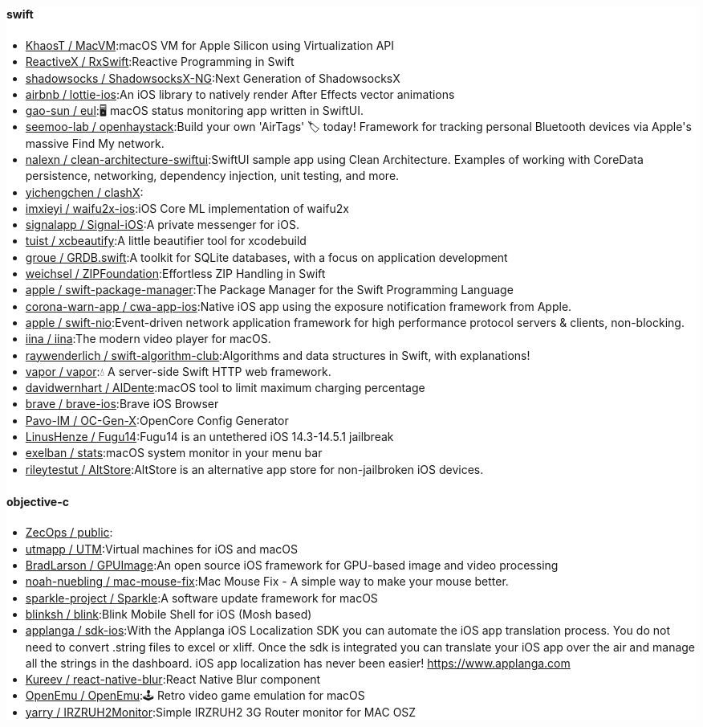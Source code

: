 #### swift
* [KhaosT / MacVM](https://github.com/KhaosT/MacVM):macOS VM for Apple Silicon using Virtualization API
* [ReactiveX / RxSwift](https://github.com/ReactiveX/RxSwift):Reactive Programming in Swift
* [shadowsocks / ShadowsocksX-NG](https://github.com/shadowsocks/ShadowsocksX-NG):Next Generation of ShadowsocksX
* [airbnb / lottie-ios](https://github.com/airbnb/lottie-ios):An iOS library to natively render After Effects vector animations
* [gao-sun / eul](https://github.com/gao-sun/eul):🖥️ macOS status monitoring app written in SwiftUI.
* [seemoo-lab / openhaystack](https://github.com/seemoo-lab/openhaystack):Build your own 'AirTags' 🏷 today! Framework for tracking personal Bluetooth devices via Apple's massive Find My network.
* [nalexn / clean-architecture-swiftui](https://github.com/nalexn/clean-architecture-swiftui):SwiftUI sample app using Clean Architecture. Examples of working with CoreData persistence, networking, dependency injection, unit testing, and more.
* [yichengchen / clashX](https://github.com/yichengchen/clashX):
* [imxieyi / waifu2x-ios](https://github.com/imxieyi/waifu2x-ios):iOS Core ML implementation of waifu2x
* [signalapp / Signal-iOS](https://github.com/signalapp/Signal-iOS):A private messenger for iOS.
* [tuist / xcbeautify](https://github.com/tuist/xcbeautify):A little beautifier tool for xcodebuild
* [groue / GRDB.swift](https://github.com/groue/GRDB.swift):A toolkit for SQLite databases, with a focus on application development
* [weichsel / ZIPFoundation](https://github.com/weichsel/ZIPFoundation):Effortless ZIP Handling in Swift
* [apple / swift-package-manager](https://github.com/apple/swift-package-manager):The Package Manager for the Swift Programming Language
* [corona-warn-app / cwa-app-ios](https://github.com/corona-warn-app/cwa-app-ios):Native iOS app using the exposure notification framework from Apple.
* [apple / swift-nio](https://github.com/apple/swift-nio):Event-driven network application framework for high performance protocol servers & clients, non-blocking.
* [iina / iina](https://github.com/iina/iina):The modern video player for macOS.
* [raywenderlich / swift-algorithm-club](https://github.com/raywenderlich/swift-algorithm-club):Algorithms and data structures in Swift, with explanations!
* [vapor / vapor](https://github.com/vapor/vapor):💧 A server-side Swift HTTP web framework.
* [davidwernhart / AlDente](https://github.com/davidwernhart/AlDente):macOS tool to limit maximum charging percentage
* [brave / brave-ios](https://github.com/brave/brave-ios):Brave iOS Browser
* [Pavo-IM / OC-Gen-X](https://github.com/Pavo-IM/OC-Gen-X):OpenCore Config Generator
* [LinusHenze / Fugu14](https://github.com/LinusHenze/Fugu14):Fugu14 is an untethered iOS 14.3-14.5.1 jailbreak
* [exelban / stats](https://github.com/exelban/stats):macOS system monitor in your menu bar
* [rileytestut / AltStore](https://github.com/rileytestut/AltStore):AltStore is an alternative app store for non-jailbroken iOS devices.

#### objective-c
* [ZecOps / public](https://github.com/ZecOps/public):
* [utmapp / UTM](https://github.com/utmapp/UTM):Virtual machines for iOS and macOS
* [BradLarson / GPUImage](https://github.com/BradLarson/GPUImage):An open source iOS framework for GPU-based image and video processing
* [noah-nuebling / mac-mouse-fix](https://github.com/noah-nuebling/mac-mouse-fix):Mac Mouse Fix - A simple way to make your mouse better.
* [sparkle-project / Sparkle](https://github.com/sparkle-project/Sparkle):A software update framework for macOS
* [blinksh / blink](https://github.com/blinksh/blink):Blink Mobile Shell for iOS (Mosh based)
* [applanga / sdk-ios](https://github.com/applanga/sdk-ios):With the Applanga iOS Localization SDK you can automate the iOS app translation process. You do not need to convert .string files to excel or xliff. Once the sdk is integrated you can translate your iOS app over the air and manage all the strings in the dashboard. iOS app localization has never been easier! https://www.applanga.com
* [Kureev / react-native-blur](https://github.com/Kureev/react-native-blur):React Native Blur component
* [OpenEmu / OpenEmu](https://github.com/OpenEmu/OpenEmu):🕹 Retro video game emulation for macOS
* [yarry / IRZRUH2Monitor](https://github.com/yarry/IRZRUH2Monitor):Simple IRZRUH2 3G Router monitor for MAC OSZ